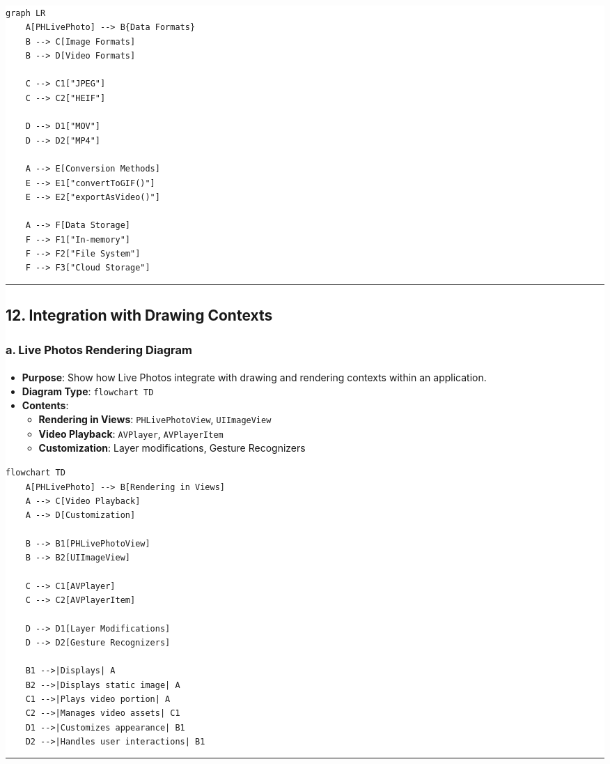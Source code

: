 ```mermaid
graph LR
    A[PHLivePhoto] --> B{Data Formats}
    B --> C[Image Formats]
    B --> D[Video Formats]

    C --> C1["JPEG"]
    C --> C2["HEIF"]

    D --> D1["MOV"]
    D --> D2["MP4"]

    A --> E[Conversion Methods]
    E --> E1["convertToGIF()"]
    E --> E2["exportAsVideo()"]

    A --> F[Data Storage]
    F --> F1["In-memory"]
    F --> F2["File System"]
    F --> F3["Cloud Storage"]
```

---

## **12. Integration with Drawing Contexts**

### **a. Live Photos Rendering Diagram**
- **Purpose**: Show how Live Photos integrate with drawing and rendering contexts within an application.
- **Diagram Type**: `flowchart TD`
- **Contents**:
  - **Rendering in Views**: `PHLivePhotoView`, `UIImageView`
  - **Video Playback**: `AVPlayer`, `AVPlayerItem`
  - **Customization**: Layer modifications, Gesture Recognizers

```mermaid
flowchart TD
    A[PHLivePhoto] --> B[Rendering in Views]
    A --> C[Video Playback]
    A --> D[Customization]

    B --> B1[PHLivePhotoView]
    B --> B2[UIImageView]

    C --> C1[AVPlayer]
    C --> C2[AVPlayerItem]

    D --> D1[Layer Modifications]
    D --> D2[Gesture Recognizers]

    B1 -->|Displays| A
    B2 -->|Displays static image| A
    C1 -->|Plays video portion| A
    C2 -->|Manages video assets| C1
    D1 -->|Customizes appearance| B1
    D2 -->|Handles user interactions| B1
```

---